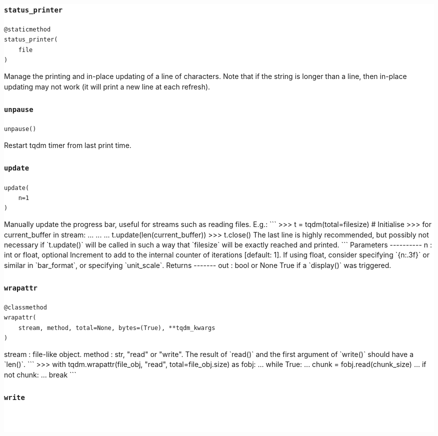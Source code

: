 <h3 id="status_printer"><code>status_printer</code></h3>
<pre class="devsite-click-to-copy prettyprint lang-py tfo-signature-link">
<code>@staticmethod</code>
<code>status_printer(
    file
)
</code></pre>
Manage the printing and in-place updating of a line of characters.
Note that if the string is longer than a line, then in-place
updating may not work (it will print a new line at each refresh).
<h3 id="unpause"><code>unpause</code></h3>
<pre class="devsite-click-to-copy prettyprint lang-py tfo-signature-link">
<code>unpause()
</code></pre>
Restart tqdm timer from last print time.

<h3 id="update"><code>update</code></h3>
<pre class="devsite-click-to-copy prettyprint lang-py tfo-signature-link">
<code>update(
    n=1
)
</code></pre>
Manually update the progress bar, useful for streams
such as reading files.
E.g.:
```
>>> t = tqdm(total=filesize) # Initialise
>>> for current_buffer in stream:
...    ...
...    t.update(len(current_buffer))
>>> t.close()
The last line is highly recommended, but possibly not necessary if
`t.update()` will be called in such a way that `filesize` will be
exactly reached and printed.
```
Parameters
----------
n  : int or float, optional
    Increment to add to the internal counter of iterations
    [default: 1]. If using float, consider specifying `{n:.3f}`
    or similar in `bar_format`, or specifying `unit_scale`.
Returns
-------
out  : bool or None
    True if a `display()` was triggered.
<h3 id="wrapattr"><code>wrapattr</code></h3>
<pre class="devsite-click-to-copy prettyprint lang-py tfo-signature-link">
<code>@classmethod</code>
<code>wrapattr(
    stream, method, total=None, bytes=(True), **tqdm_kwargs
)
</code></pre>
stream  : file-like object.
method  : str, "read" or "write". The result of `read()` and
    the first argument of `write()` should have a `len()`.
```
>>> with tqdm.wrapattr(file_obj, "read", total=file_obj.size) as fobj:
...     while True:
...         chunk = fobj.read(chunk_size)
...         if not chunk:
...             break
```
<h3 id="write"><code>write</code></h3>
<pre class="devsite-click-to-copy prettyprint lang-py tfo-signature-link">